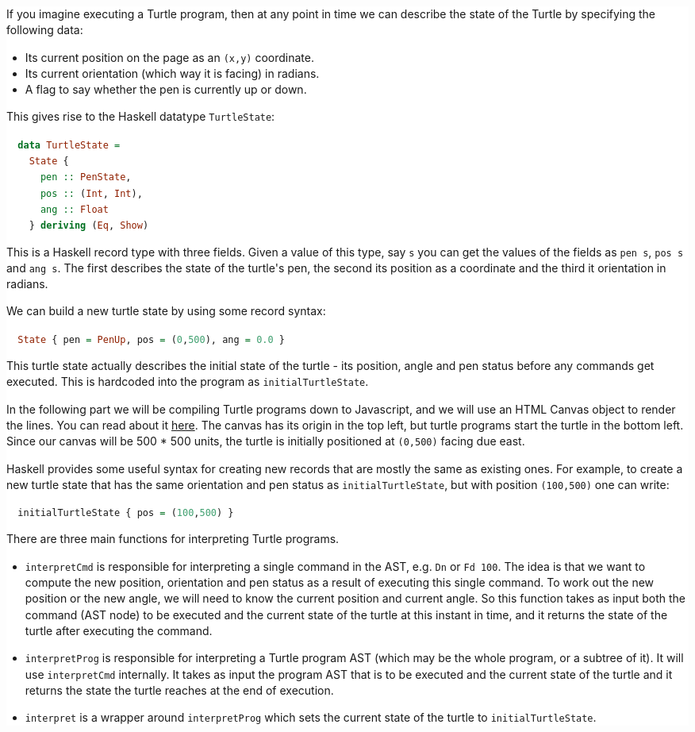 If you imagine executing a Turtle program, then at any point in time we can describe the state of the Turtle by specifying the following data:
  * Its current position on the page as an `(x,y)` coordinate.
  * Its current orientation (which way it is facing) in radians.
  * A flag to say whether the pen is currently up or down.

This gives rise to the Haskell datatype `TurtleState`:
```haskell
  data TurtleState =
    State {
      pen :: PenState,
      pos :: (Int, Int),
      ang :: Float
    } deriving (Eq, Show)
```
This is a Haskell record type with three fields.  Given a value of this type, say `s` you can get the values of the fields as `pen s`, `pos s` and `ang s`.  The first describes the state of the turtle's pen, the second its position as a coordinate and the third it orientation in radians.

We can build a new turtle state by using some record syntax:
```haskell
  State { pen = PenUp, pos = (0,500), ang = 0.0 }
```
This turtle state actually describes the initial state of the turtle - its position, angle and pen status before any commands get executed.  This is hardcoded into the program as `initialTurtleState`.

In the following part we will be compiling Turtle programs down to Javascript, and we will use an HTML Canvas object to render the lines.  You can read about it [here](https://www.w3schools.com/graphics/canvas_coordinates.asp).   The canvas has its origin in the top left, but turtle programs start the turtle in the bottom left.  Since our canvas will be 500 * 500 units, the turtle is initially positioned at `(0,500)` facing due east.

Haskell provides some useful syntax for creating new records that are mostly the same as existing ones.  For example, to create a new turtle state that has the same orientation and pen status as `initialTurtleState`, but with position `(100,500)` one can write:
```haskell
  initialTurtleState { pos = (100,500) }
```

There are three main functions for interpreting Turtle programs.  
  * `interpretCmd` is responsible for interpreting a single command in the AST, e.g. `Dn` or `Fd 100`.  The idea is that we want to compute the new position, orientation and pen status as a result of executing this single command.  To work out the new position or the new angle, we will need to know the current position and current angle.  So this function takes as input both the command (AST node) to be executed and the current state of the turtle at this instant in time, and it returns the state of the turtle after executing the command.

  * `interpretProg` is responsible for interpreting a Turtle program AST (which may be the whole program, or a subtree of it).  It will use `interpretCmd` internally.  It takes as input the program AST that is to be executed and the current state of the turtle and it returns the state the turtle reaches at the end of execution.

  * `interpret` is a wrapper around `interpretProg` which sets the current state of the turtle to `initialTurtleState`.
